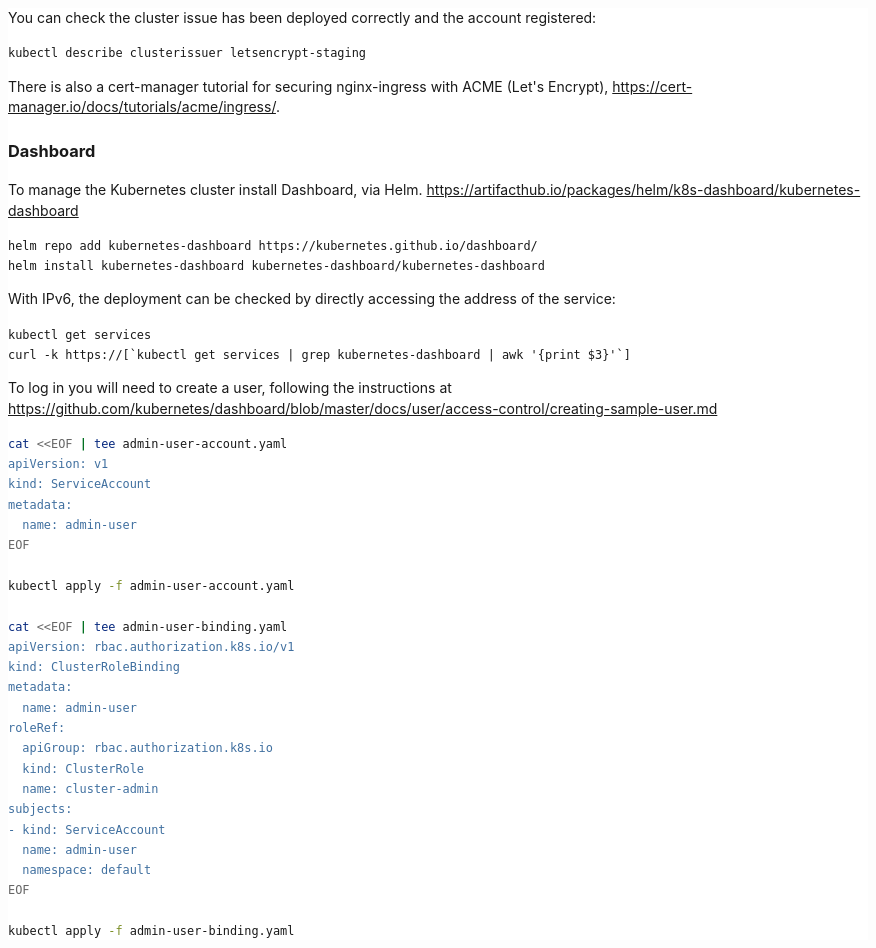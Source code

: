 
You can check the cluster issue has been deployed correctly and the account registered:

```bash
kubectl describe clusterissuer letsencrypt-staging
```

There is also a cert-manager tutorial for securing nginx-ingress with ACME (Let's Encrypt), https://cert-manager.io/docs/tutorials/acme/ingress/.

### Dashboard

To manage the Kubernetes cluster install Dashboard, via Helm. https://artifacthub.io/packages/helm/k8s-dashboard/kubernetes-dashboard

```bash
helm repo add kubernetes-dashboard https://kubernetes.github.io/dashboard/
helm install kubernetes-dashboard kubernetes-dashboard/kubernetes-dashboard
```

With IPv6, the deployment can be checked by directly accessing the address of the service:

```
kubectl get services
curl -k https://[`kubectl get services | grep kubernetes-dashboard | awk '{print $3}'`]
```

To log in you will need to create a user, following the instructions at https://github.com/kubernetes/dashboard/blob/master/docs/user/access-control/creating-sample-user.md

```bash
cat <<EOF | tee admin-user-account.yaml
apiVersion: v1
kind: ServiceAccount
metadata:
  name: admin-user
EOF

kubectl apply -f admin-user-account.yaml

cat <<EOF | tee admin-user-binding.yaml
apiVersion: rbac.authorization.k8s.io/v1
kind: ClusterRoleBinding
metadata:
  name: admin-user
roleRef:
  apiGroup: rbac.authorization.k8s.io
  kind: ClusterRole
  name: cluster-admin
subjects:
- kind: ServiceAccount
  name: admin-user
  namespace: default
EOF

kubectl apply -f admin-user-binding.yaml
```


[^iso]: https://repo.almalinux.org/almalinux/9.4/isos/x86_64/AlmaLinux-9.4-x86_64-minimal.iso